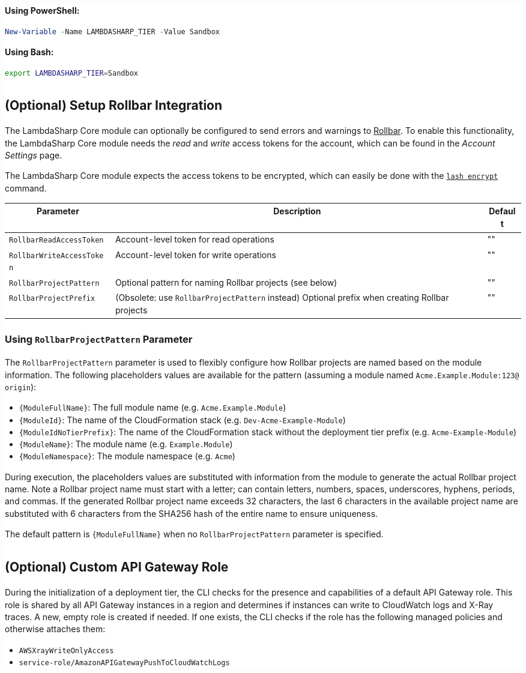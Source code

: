 __Using PowerShell:__
```powershell
New-Variable -Name LAMBDASHARP_TIER -Value Sandbox
```

__Using Bash:__
```bash
export LAMBDASHARP_TIER=Sandbox
```

## (Optional) Setup Rollbar Integration

The LambdaSharp Core module can optionally be configured to send errors and warnings to [Rollbar](https://rollbar.com/). To enable this functionality, the LambdaSharp Core module needs the _read_ and _write_ access tokens for the account, which can be found in the _Account Settings_ page.

The LambdaSharp Core module expects the access tokens to be encrypted, which can easily be done with the [`lash encrypt`](~/cli/Tool-Encrypt.md) command.

|Parameter                |Description                                              |Default  |
|-------------------------|---------------------------------------------------------|---------|
|`RollbarReadAccessToken` |Account-level token for read operations                  |""       |
|`RollbarWriteAccessToken`|Account-level token for write operations                 |""       |
|`RollbarProjectPattern`  |Optional pattern for naming Rollbar projects (see below) |""       |
|`RollbarProjectPrefix`   |(Obsolete: use `RollbarProjectPattern` instead) Optional prefix when creating Rollbar projects|""|

### Using `RollbarProjectPattern` Parameter
The `RollbarProjectPattern` parameter is used to flexibly configure how Rollbar projects are named based on the module information. The following placeholders values are available for the pattern (assuming a module named `Acme.Example.Module:123@origin`):
* `{ModuleFullName}`: The full module name (e.g. `Acme.Example.Module`)
* `{ModuleId}`: The name of the CloudFormation stack (e.g. `Dev-Acme-Example-Module`)
* `{ModuleIdNoTierPrefix}`: The name of the CloudFormation stack without the deployment tier prefix (e.g. `Acme-Example-Module`)
* `{ModuleName}`: The module name (e.g. `Example.Module`)
* `{ModuleNamespace}`: The module namespace (e.g. `Acme`)

During execution, the placeholders values are substituted with information from the module to generate the actual Rollbar project name. Note a Rollbar project name must start with a letter; can contain letters, numbers, spaces, underscores, hyphens, periods, and commas. If the generated Rollbar project name exceeds 32 characters, the last 6 characters in the available project name are substituted with 6 characters from the SHA256 hash of the entire name to ensure uniqueness.

The default pattern is `{ModuleFullName}` when no `RollbarProjectPattern` parameter is specified.

## (Optional) Custom API Gateway Role

During the initialization of a deployment tier, the CLI checks for the presence and capabilities of a default API Gateway role. This role is shared by all API Gateway instances in a region and determines if instances can write to CloudWatch logs and X-Ray traces. A new, empty role is created if needed. If one exists, the CLI checks if the role has the following managed policies and otherwise attaches them:
* `AWSXrayWriteOnlyAccess`
* `service-role/AmazonAPIGatewayPushToCloudWatchLogs`

